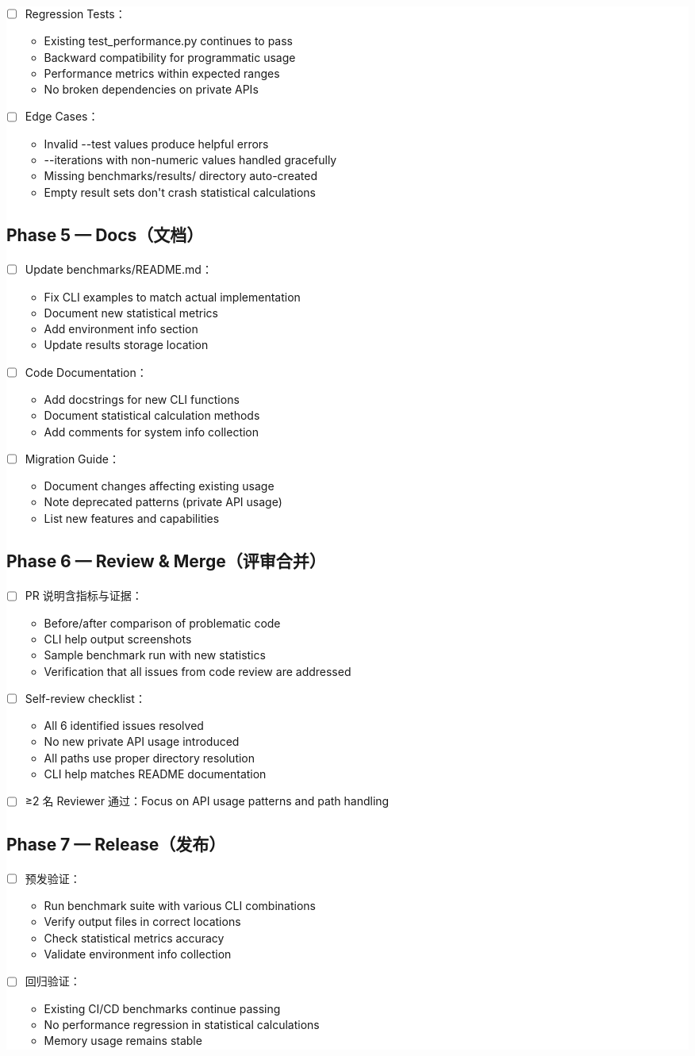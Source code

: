 - [ ] Regression Tests：
  - Existing test_performance.py continues to pass
  - Backward compatibility for programmatic usage
  - Performance metrics within expected ranges
  - No broken dependencies on private APIs

- [ ] Edge Cases：
  - Invalid --test values produce helpful errors
  - --iterations with non-numeric values handled gracefully
  - Missing benchmarks/results/ directory auto-created
  - Empty result sets don't crash statistical calculations

## Phase 5 — Docs（文档）
- [ ] Update benchmarks/README.md：
  - Fix CLI examples to match actual implementation
  - Document new statistical metrics
  - Add environment info section
  - Update results storage location

- [ ] Code Documentation：
  - Add docstrings for new CLI functions
  - Document statistical calculation methods
  - Add comments for system info collection

- [ ] Migration Guide：
  - Document changes affecting existing usage
  - Note deprecated patterns (private API usage)
  - List new features and capabilities

## Phase 6 — Review & Merge（评审合并）
- [ ] PR 说明含指标与证据：
  - Before/after comparison of problematic code
  - CLI help output screenshots
  - Sample benchmark run with new statistics
  - Verification that all issues from code review are addressed

- [ ] Self-review checklist：
  - All 6 identified issues resolved
  - No new private API usage introduced
  - All paths use proper directory resolution
  - CLI help matches README documentation

- [ ] ≥2 名 Reviewer 通过：Focus on API usage patterns and path handling

## Phase 7 — Release（发布）
- [ ] 预发验证：
  - Run benchmark suite with various CLI combinations
  - Verify output files in correct locations
  - Check statistical metrics accuracy
  - Validate environment info collection

- [ ] 回归验证：
  - Existing CI/CD benchmarks continue passing
  - No performance regression in statistical calculations
  - Memory usage remains stable
